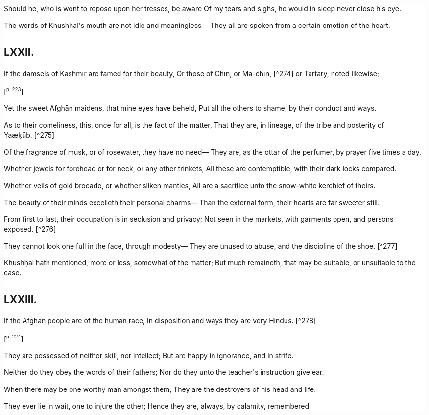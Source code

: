 Should he, who is wont to repose upon her tresses, be aware
Of my tears and sighs, he would in sleep never close his eye.

The words of Khushḥāl's mouth are not idle and meaningless—
They all are spoken from a certain emotion of the heart.

## LXXII.

If the damsels of Kashmīr are famed for their beauty,
Or those of Chīn, or Mā-chīn, [^274] or Tartary, noted likewise;

<span id="p223">[<sup><small>p. 223</small></sup>]</span>

Yet the sweet Afghān maidens, that mine eyes have beheld,
Put all the others to shame, by their conduct and ways.

As to their comeliness, this, once for all, is the fact of the matter,
That they are, in lineage, of the tribe and posterity of Yaæḳūb. [^275]

Of the fragrance of musk, or of rosewater, they have no need—
They are, as the ottar of the perfumer, by prayer five times a day.

Whether jewels for forehead or for neck, or any other trinkets,
All these are contemptible, with their dark locks compared.

Whether veils of gold brocade, or whether silken mantles,
All are a sacrifice unto the snow-white kerchief of theirs.

The beauty of their minds excelleth their personal charms—
Than the external form, their hearts are far sweeter still.

From first to last, their occupation is in seclusion and privacy;
Not seen in the markets, with garments open, and persons exposed. [^276]

They cannot look one full in the face, through modesty—
They are unused to abuse, and the discipline of the shoe. [^277]

Khushḥāl hath mentioned, more or less, somewhat of the matter;
But much remaineth, that may be suitable, or unsuitable to the case.

## LXXIII.

If the Afghān people are of the human race,
In disposition and ways they are very Hindūs. [^278]

<span id="p224">[<sup><small>p. 224</small></sup>]</span>

They are possessed of neither skill, nor intellect;
But are happy in ignorance, and in strife.

Neither do they obey the words of their fathers;
Nor do they unto the teacher's instruction give ear.

When there may be one worthy man amongst them,
They are the destroyers of his head and life.

They ever lie in wait, one to injure the other;
Hence they are, always, by calamity, remembered.
